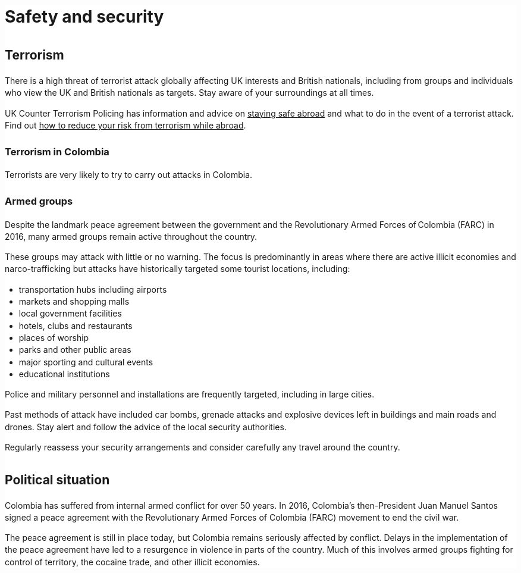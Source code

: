 # Safety and security

## Terrorism

There is a high threat of terrorist attack globally affecting UK interests and British nationals, including from groups and individuals who view the UK and British nationals as targets. Stay aware of your surroundings at all times.

UK Counter Terrorism Policing has information and advice on [staying safe abroad](https://www.counterterrorism.police.uk/safetyadvice/) and what to do in the event of a terrorist attack. Find out [how to reduce your risk from terrorism while abroad](https://www.gov.uk/guidance/reduce-your-risk-from-terrorism-while-abroad).

### Terrorism in Colombia

Terrorists are very likely to try to carry out attacks in Colombia.

### Armed groups

Despite the landmark peace agreement between the government and the Revolutionary Armed Forces of Colombia (FARC) in 2016, many armed groups remain active throughout the country.

These groups may attack with little or no warning. The focus is predominantly in areas where there are active illicit economies and narco-trafficking but attacks have historically targeted some tourist locations, including:

* transportation hubs including airports
* markets and shopping malls
* local government facilities
* hotels, clubs and restaurants
* places of worship
* parks and other public areas
* major sporting and cultural events
* educational institutions

Police and military personnel and installations are frequently targeted, including in large cities.

Past methods of attack have included car bombs, grenade attacks and explosive devices left in buildings and main roads and drones. Stay alert and follow the advice of the local security authorities.

Regularly reassess your security arrangements and consider carefully any travel around the country.

## Political situation

Colombia has suffered from internal armed conflict for over 50 years. In 2016, Colombia’s then-President Juan Manuel Santos signed a peace agreement with the Revolutionary Armed Forces of Colombia (FARC) movement to end the civil war.

The peace agreement is still in place today, but Colombia remains seriously affected by conflict. Delays in the implementation of the peace agreement have led to a resurgence in violence in parts of the country. Much of this involves armed groups fighting for control of territory, the cocaine trade, and other illicit economies.
